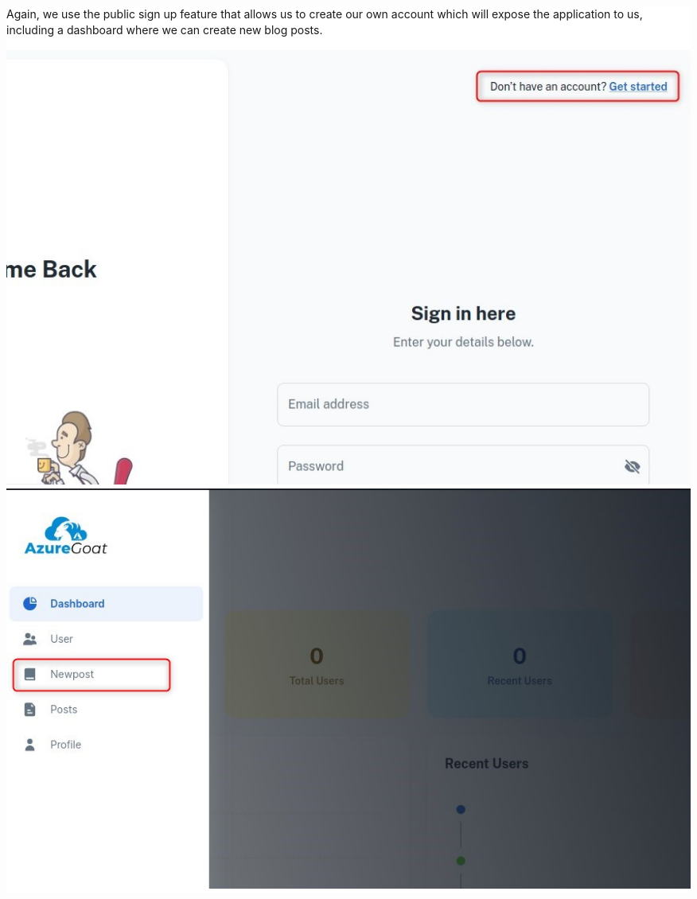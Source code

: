 Again, we use the public sign up feature that allows us to create our own account which will expose the application to us, including a dashboard where we can create new blog posts.  

![register](/assets/images/azure/signup.jpg)  
![new_post](/assets/images/azure/newpost.jpg)  
